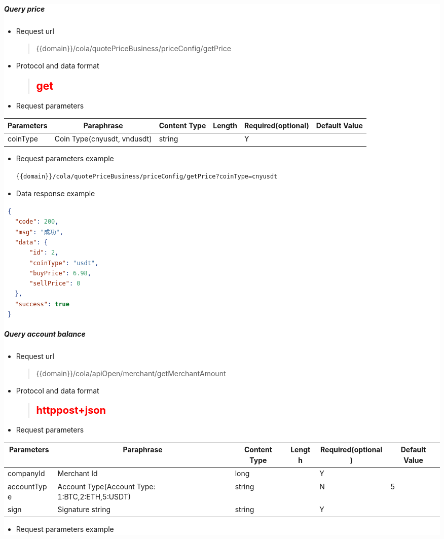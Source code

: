 ##### <a name="4c">Query price</a> 

* Request url
   
   > {{domain}}/cola/quotePriceBusiness/priceConfig/getPrice
* Protocol and data format
   
   > <span style = "color: red;font-size:21px;font-weight:bold" >get </span>
* Request parameters
  

 |Parameters|Paraphrase|Content Type|Length|Required(optional)|Default Value|
 |--|--|--|--|--|--|
 |coinType|Coin Type(cnyusdt, vndusdt)|string||Y| &nbsp;|

* Request parameters example
  
  ````xml
  {{domain}}/cola/quotePriceBusiness/priceConfig/getPrice?coinType=cnyusdt
  ````

* Data response example
  
 ```json     
  {
    "code": 200,
    "msg": "成功",
    "data": {
        "id": 2,
        "coinType": "usdt",
        "buyPrice": 6.98,
        "sellPrice": 0
    },
    "success": true
  }
 ```


  ##### <a name="4d">Query account balance</a> 

* Request url
   
   > {{domain}}/cola/apiOpen/merchant/getMerchantAmount
* Protocol and data format
   
   > <span style = "color: red;font-size:20px;font-weight:bold">httppost+json </span>
* Request parameters
  

 |Parameters|Paraphrase|Content Type|Length|Required(optional)|Default Value|
 |--|--|--|--|--|--|
 |companyId|Merchant Id|long||Y| |
 |accountType|Account Type(Account Type: 1:BTC,2:ETH,5:USDT)|string||N|5|
 |sign|Signature string|string||Y| &nbsp;|


* Request parameters example
  